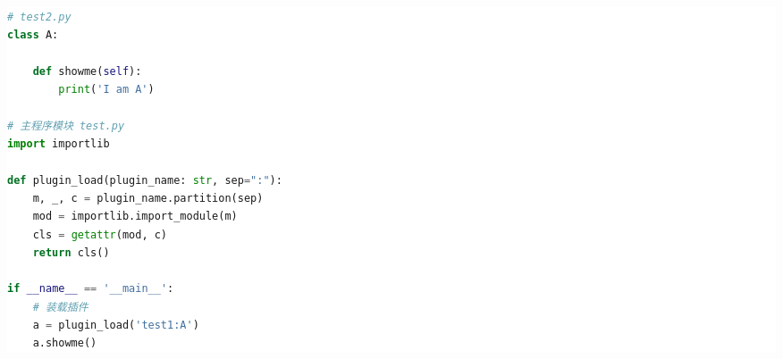 ```python
# test2.py
class A:

    def showme(self):
        print('I am A')

# 主程序模块 test.py
import importlib

def plugin_load(plugin_name: str, sep=":"):
    m, _, c = plugin_name.partition(sep)
    mod = importlib.import_module(m)
    cls = getattr(mod, c)
    return cls()

if __name__ == '__main__':
    # 装载插件
    a = plugin_load('test1:A')
    a.showme()

```

